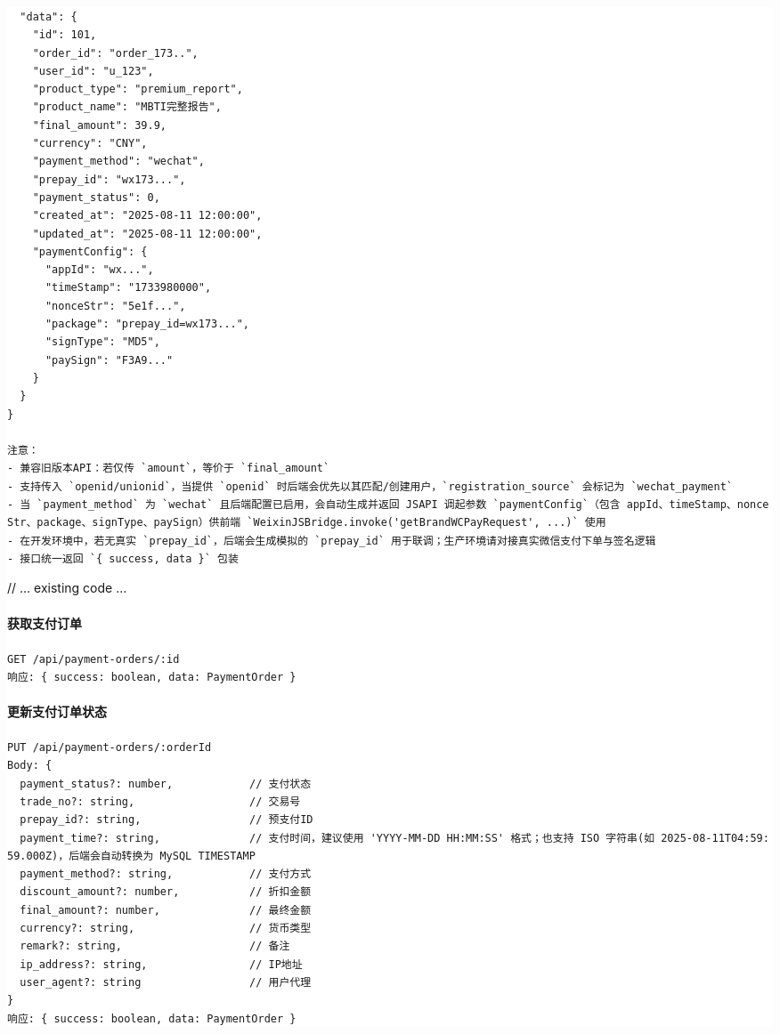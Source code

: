 ```
  "data": {
    "id": 101,
    "order_id": "order_173..",
    "user_id": "u_123",
    "product_type": "premium_report",
    "product_name": "MBTI完整报告",
    "final_amount": 39.9,
    "currency": "CNY",
    "payment_method": "wechat",
    "prepay_id": "wx173...",
    "payment_status": 0,
    "created_at": "2025-08-11 12:00:00",
    "updated_at": "2025-08-11 12:00:00",
    "paymentConfig": {
      "appId": "wx...",
      "timeStamp": "1733980000",
      "nonceStr": "5e1f...",
      "package": "prepay_id=wx173...",
      "signType": "MD5",
      "paySign": "F3A9..."
    }
  }
}

注意：
- 兼容旧版本API：若仅传 `amount`，等价于 `final_amount`
- 支持传入 `openid/unionid`，当提供 `openid` 时后端会优先以其匹配/创建用户，`registration_source` 会标记为 `wechat_payment`
- 当 `payment_method` 为 `wechat` 且后端配置已启用，会自动生成并返回 JSAPI 调起参数 `paymentConfig`（包含 appId、timeStamp、nonceStr、package、signType、paySign）供前端 `WeixinJSBridge.invoke('getBrandWCPayRequest', ...)` 使用
- 在开发环境中，若无真实 `prepay_id`，后端会生成模拟的 `prepay_id` 用于联调；生产环境请对接真实微信支付下单与签名逻辑
- 接口统一返回 `{ success, data }` 包装
```

// ... existing code ...

#### 获取支付订单
```
GET /api/payment-orders/:id
响应: { success: boolean, data: PaymentOrder }
```

#### 更新支付订单状态
```
PUT /api/payment-orders/:orderId
Body: {
  payment_status?: number,            // 支付状态
  trade_no?: string,                  // 交易号
  prepay_id?: string,                 // 预支付ID
  payment_time?: string,              // 支付时间，建议使用 'YYYY-MM-DD HH:MM:SS' 格式；也支持 ISO 字符串(如 2025-08-11T04:59:59.000Z)，后端会自动转换为 MySQL TIMESTAMP
  payment_method?: string,            // 支付方式
  discount_amount?: number,           // 折扣金额
  final_amount?: number,              // 最终金额
  currency?: string,                  // 货币类型
  remark?: string,                    // 备注
  ip_address?: string,                // IP地址
  user_agent?: string                 // 用户代理
}
响应: { success: boolean, data: PaymentOrder }
```
